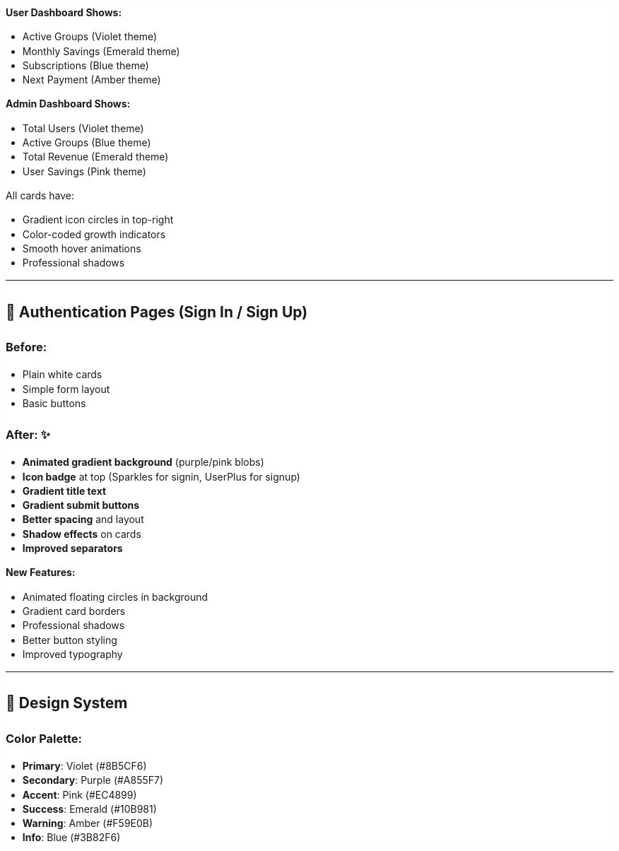 **User Dashboard Shows:**
- Active Groups (Violet theme)
- Monthly Savings (Emerald theme)
- Subscriptions (Blue theme)
- Next Payment (Amber theme)

**Admin Dashboard Shows:**
- Total Users (Violet theme)
- Active Groups (Blue theme)
- Total Revenue (Emerald theme)
- User Savings (Pink theme)

All cards have:
- Gradient icon circles in top-right
- Color-coded growth indicators
- Smooth hover animations
- Professional shadows

---

## 🔐 **Authentication Pages (Sign In / Sign Up)**

### Before:
- Plain white cards
- Simple form layout
- Basic buttons

### After: ✨
- **Animated gradient background** (purple/pink blobs)
- **Icon badge** at top (Sparkles for signin, UserPlus for signup)
- **Gradient title text**
- **Gradient submit buttons**
- **Better spacing** and layout
- **Shadow effects** on cards
- **Improved separators**

**New Features:**
- Animated floating circles in background
- Gradient card borders
- Professional shadows
- Better button styling
- Improved typography

---

## 🎨 **Design System**

### Color Palette:
- **Primary**: Violet (#8B5CF6)
- **Secondary**: Purple (#A855F7)
- **Accent**: Pink (#EC4899)
- **Success**: Emerald (#10B981)
- **Warning**: Amber (#F59E0B)
- **Info**: Blue (#3B82F6)
